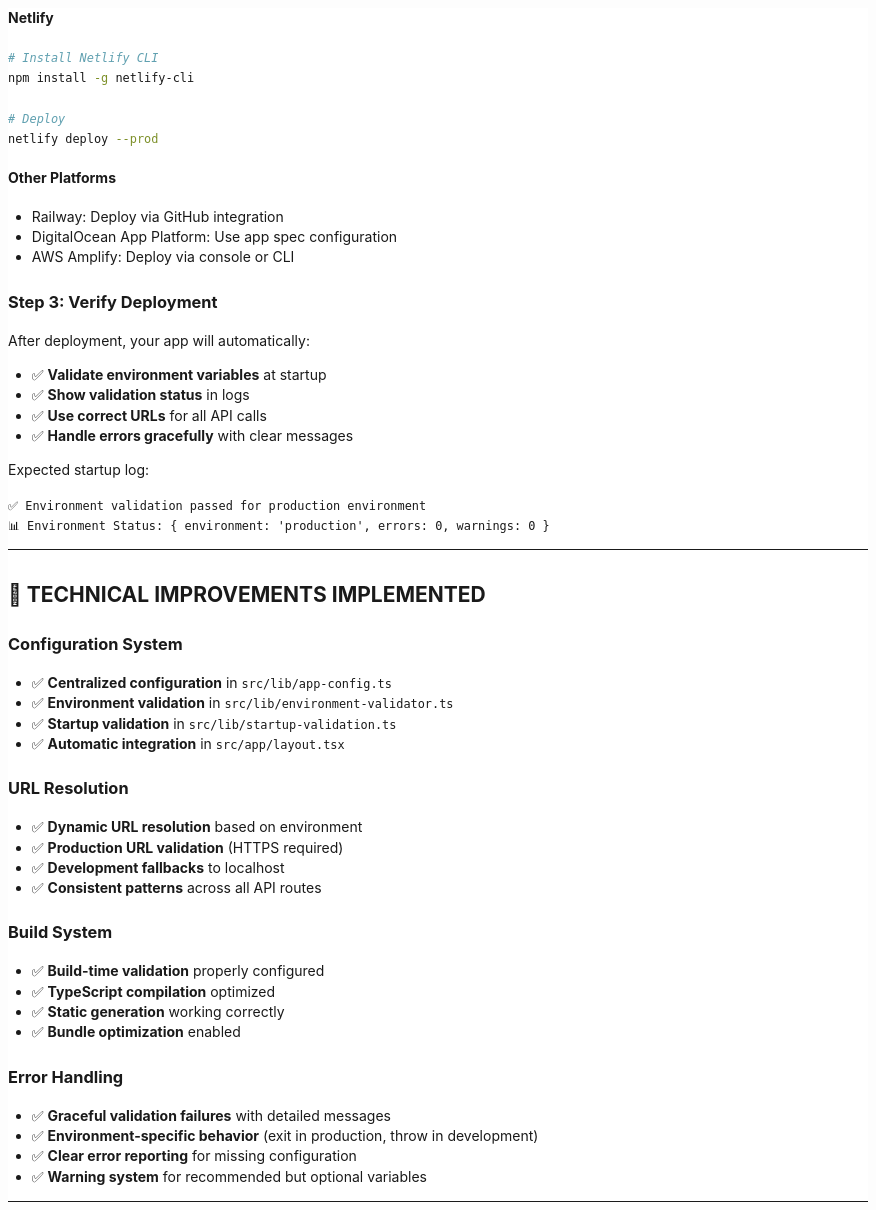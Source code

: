 #### **Netlify**
```bash
# Install Netlify CLI
npm install -g netlify-cli

# Deploy
netlify deploy --prod
```

#### **Other Platforms**
- Railway: Deploy via GitHub integration
- DigitalOcean App Platform: Use app spec configuration
- AWS Amplify: Deploy via console or CLI

### **Step 3: Verify Deployment**
After deployment, your app will automatically:
- ✅ **Validate environment variables** at startup
- ✅ **Show validation status** in logs
- ✅ **Use correct URLs** for all API calls
- ✅ **Handle errors gracefully** with clear messages

Expected startup log:
```
✅ Environment validation passed for production environment
📊 Environment Status: { environment: 'production', errors: 0, warnings: 0 }
```

---

## 🔧 **TECHNICAL IMPROVEMENTS IMPLEMENTED**

### **Configuration System**
- ✅ **Centralized configuration** in `src/lib/app-config.ts`
- ✅ **Environment validation** in `src/lib/environment-validator.ts`
- ✅ **Startup validation** in `src/lib/startup-validation.ts`
- ✅ **Automatic integration** in `src/app/layout.tsx`

### **URL Resolution**
- ✅ **Dynamic URL resolution** based on environment
- ✅ **Production URL validation** (HTTPS required)
- ✅ **Development fallbacks** to localhost
- ✅ **Consistent patterns** across all API routes

### **Build System**
- ✅ **Build-time validation** properly configured
- ✅ **TypeScript compilation** optimized
- ✅ **Static generation** working correctly
- ✅ **Bundle optimization** enabled

### **Error Handling**
- ✅ **Graceful validation failures** with detailed messages
- ✅ **Environment-specific behavior** (exit in production, throw in development)
- ✅ **Clear error reporting** for missing configuration
- ✅ **Warning system** for recommended but optional variables

---